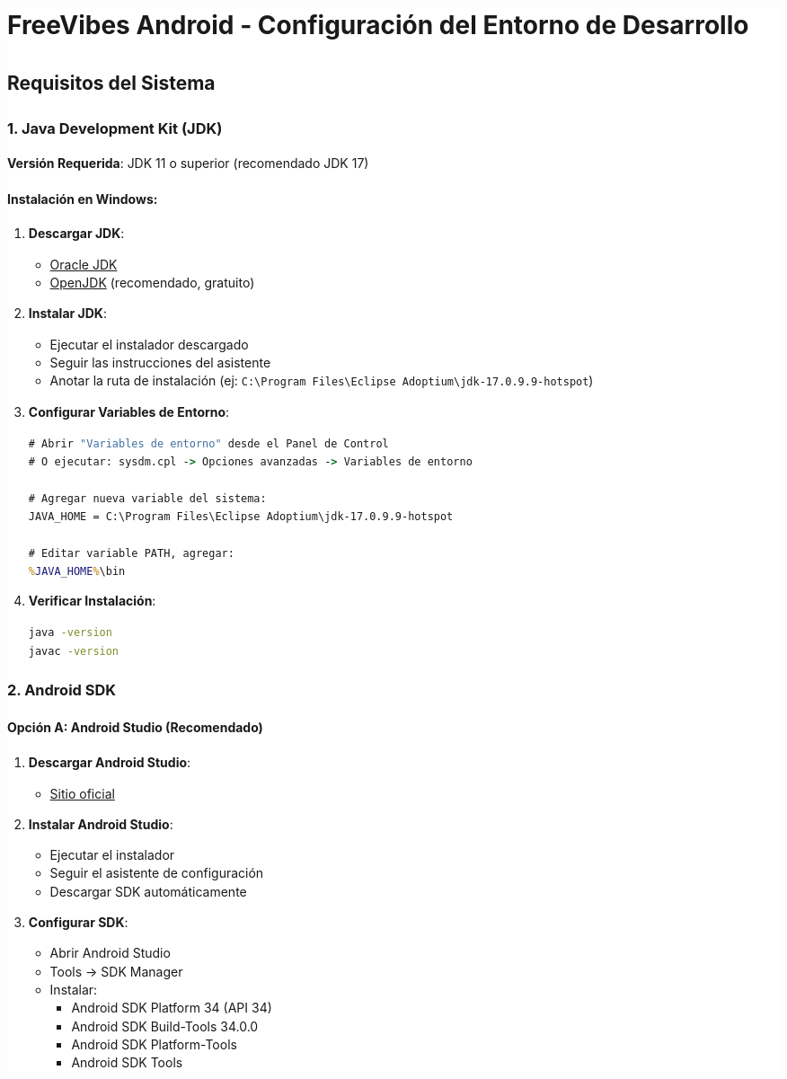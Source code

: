 # FreeVibes Android - Configuración del Entorno de Desarrollo

## Requisitos del Sistema

### 1. Java Development Kit (JDK)

**Versión Requerida**: JDK 11 o superior (recomendado JDK 17)

#### Instalación en Windows:

1. **Descargar JDK**:
   - [Oracle JDK](https://www.oracle.com/java/technologies/downloads/)
   - [OpenJDK](https://adoptium.net/) (recomendado, gratuito)

2. **Instalar JDK**:
   - Ejecutar el instalador descargado
   - Seguir las instrucciones del asistente
   - Anotar la ruta de instalación (ej: `C:\Program Files\Eclipse Adoptium\jdk-17.0.9.9-hotspot`)

3. **Configurar Variables de Entorno**:
   ```cmd
   # Abrir "Variables de entorno" desde el Panel de Control
   # O ejecutar: sysdm.cpl -> Opciones avanzadas -> Variables de entorno
   
   # Agregar nueva variable del sistema:
   JAVA_HOME = C:\Program Files\Eclipse Adoptium\jdk-17.0.9.9-hotspot
   
   # Editar variable PATH, agregar:
   %JAVA_HOME%\bin
   ```

4. **Verificar Instalación**:
   ```cmd
   java -version
   javac -version
   ```

### 2. Android SDK

#### Opción A: Android Studio (Recomendado)

1. **Descargar Android Studio**:
   - [Sitio oficial](https://developer.android.com/studio)

2. **Instalar Android Studio**:
   - Ejecutar el instalador
   - Seguir el asistente de configuración
   - Descargar SDK automáticamente

3. **Configurar SDK**:
   - Abrir Android Studio
   - Tools → SDK Manager
   - Instalar:
     - Android SDK Platform 34 (API 34)
     - Android SDK Build-Tools 34.0.0
     - Android SDK Platform-Tools
     - Android SDK Tools

